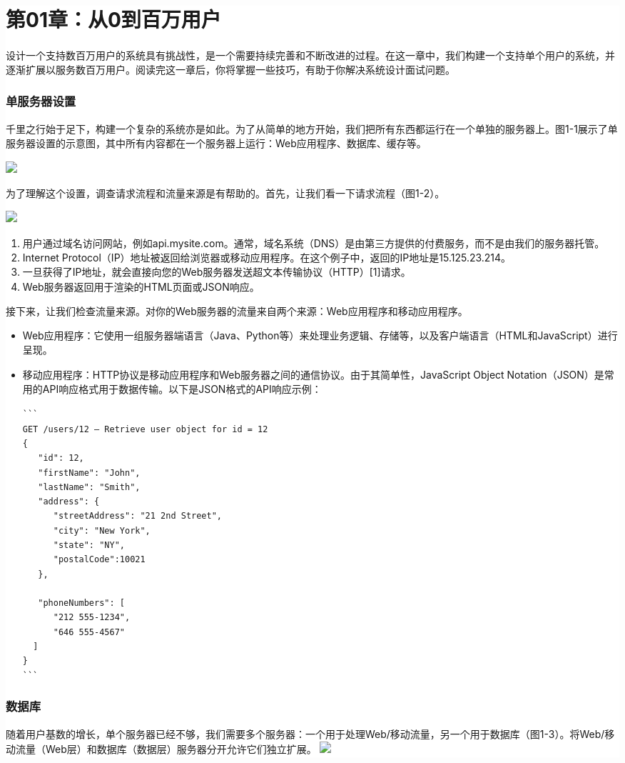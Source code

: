 # 第01章：从0到百万用户



设计一个支持数百万用户的系统具有挑战性，是一个需要持续完善和不断改进的过程。在这一章中，我们构建一个支持单个用户的系统，并逐渐扩展以服务数百万用户。阅读完这一章后，你将掌握一些技巧，有助于你解决系统设计面试问题。

### 单服务器设置

千里之行始于足下，构建一个复杂的系统亦是如此。为了从简单的地方开始，我们把所有东西都运行在一个单独的服务器上。图1-1展示了单服务器设置的示意图，其中所有内容都在一个服务器上运行：Web应用程序、数据库、缓存等。

![](images/chapter1/figure1.jpg)

为了理解这个设置，调查请求流程和流量来源是有帮助的。首先，让我们看一下请求流程（图1-2）。

![](images/chapter1/figure2.jpg)

1. 用户通过域名访问网站，例如api.mysite.com。通常，域名系统（DNS）是由第三方提供的付费服务，而不是由我们的服务器托管。
2. Internet Protocol（IP）地址被返回给浏览器或移动应用程序。在这个例子中，返回的IP地址是15.125.23.214。
3. 一旦获得了IP地址，就会直接向您的Web服务器发送超文本传输协议（HTTP）\[1]请求。
4. Web服务器返回用于渲染的HTML页面或JSON响应。

接下来，让我们检查流量来源。对你的Web服务器的流量来自两个来源：Web应用程序和移动应用程序。

* Web应用程序：它使用一组服务器端语言（Java、Python等）来处理业务逻辑、存储等，以及客户端语言（HTML和JavaScript）进行呈现。
* 移动应用程序：HTTP协议是移动应用程序和Web服务器之间的通信协议。由于其简单性，JavaScript Object Notation（JSON）是常用的API响应格式用于数据传输。以下是JSON格式的API响应示例：

      ```
      GET /users/12 – Retrieve user object for id = 12
      {
         "id": 12,
         "firstName": "John",
         "lastName": "Smith",
         "address": {
            "streetAddress": "21 2nd Street",
            "city": "New York",
            "state": "NY",
            "postalCode":10021
         },

         "phoneNumbers": [
            "212 555-1234",
            "646 555-4567"
        ]
      }
      ```

### 数据库

随着用户基数的增长，单个服务器已经不够，我们需要多个服务器：一个用于处理Web/移动流量，另一个用于数据库（图1-3）。将Web/移动流量（Web层）和数据库（数据层）服务器分开允许它们独立扩展。 ![](images/chapter1/figure3.jpg)

